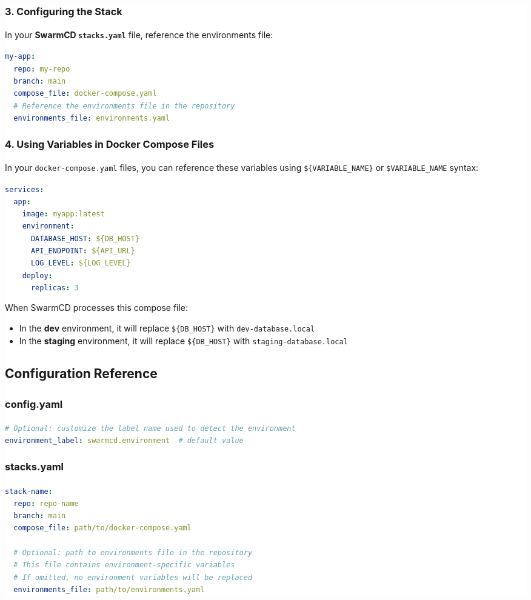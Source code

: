### 3. Configuring the Stack

In your **SwarmCD `stacks.yaml`** file, reference the environments file:

```yaml
my-app:
  repo: my-repo
  branch: main
  compose_file: docker-compose.yaml
  # Reference the environments file in the repository
  environments_file: environments.yaml
```

### 4. Using Variables in Docker Compose Files

In your `docker-compose.yaml` files, you can reference these variables using `${VARIABLE_NAME}` or `$VARIABLE_NAME` syntax:

```yaml
services:
  app:
    image: myapp:latest
    environment:
      DATABASE_HOST: ${DB_HOST}
      API_ENDPOINT: ${API_URL}
      LOG_LEVEL: ${LOG_LEVEL}
    deploy:
      replicas: 3
```

When SwarmCD processes this compose file:
- In the **dev** environment, it will replace `${DB_HOST}` with `dev-database.local`
- In the **staging** environment, it will replace `${DB_HOST}` with `staging-database.local`

## Configuration Reference

### config.yaml

```yaml
# Optional: customize the label name used to detect the environment
environment_label: swarmcd.environment  # default value
```

### stacks.yaml

```yaml
stack-name:
  repo: repo-name
  branch: main
  compose_file: path/to/docker-compose.yaml

  # Optional: path to environments file in the repository
  # This file contains environment-specific variables
  # If omitted, no environment variables will be replaced
  environments_file: path/to/environments.yaml
```
